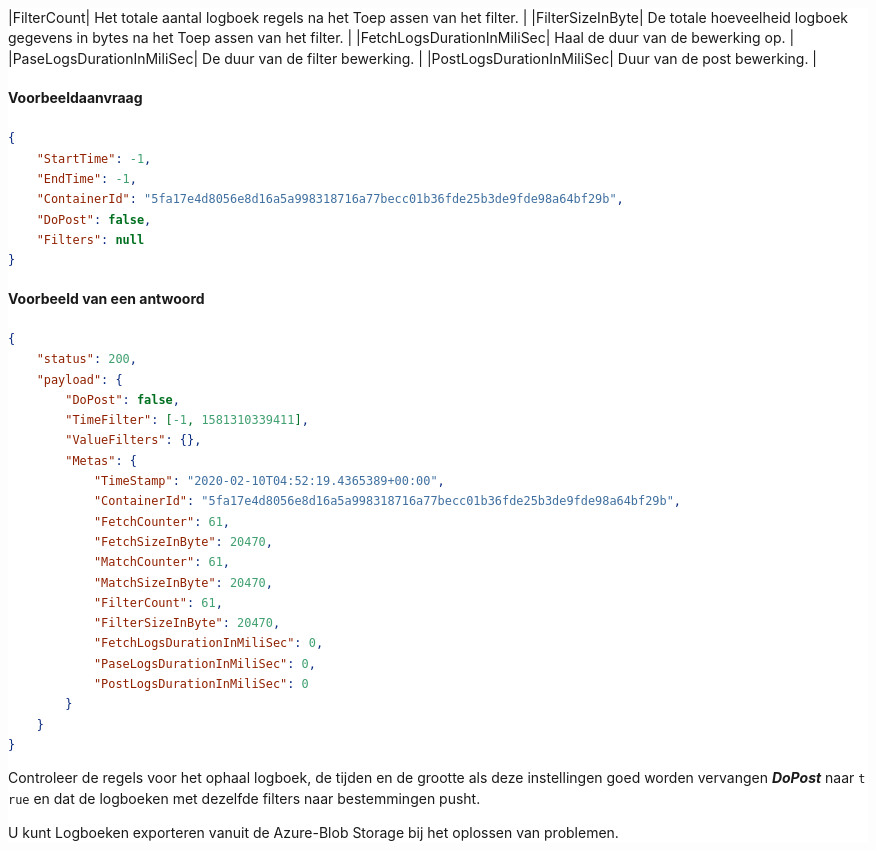 |FilterCount| Het totale aantal logboek regels na het Toep assen van het filter. |
|FilterSizeInByte| De totale hoeveelheid logboek gegevens in bytes na het Toep assen van het filter. |
|FetchLogsDurationInMiliSec| Haal de duur van de bewerking op. |
|PaseLogsDurationInMiliSec| De duur van de filter bewerking. |
|PostLogsDurationInMiliSec| Duur van de post bewerking. |

#### <a name="example-request"></a>Voorbeeldaanvraag 

```json
{
    "StartTime": -1,
    "EndTime": -1,
    "ContainerId": "5fa17e4d8056e8d16a5a998318716a77becc01b36fde25b3de9fde98a64bf29b",
    "DoPost": false,
    "Filters": null
}
```

#### <a name="example-response"></a>Voorbeeld van een antwoord 

```json
{
    "status": 200,
    "payload": {
        "DoPost": false,
        "TimeFilter": [-1, 1581310339411],
        "ValueFilters": {},
        "Metas": {
            "TimeStamp": "2020-02-10T04:52:19.4365389+00:00",
            "ContainerId": "5fa17e4d8056e8d16a5a998318716a77becc01b36fde25b3de9fde98a64bf29b",
            "FetchCounter": 61,
            "FetchSizeInByte": 20470,
            "MatchCounter": 61,
            "MatchSizeInByte": 20470,
            "FilterCount": 61,
            "FilterSizeInByte": 20470,
            "FetchLogsDurationInMiliSec": 0,
            "PaseLogsDurationInMiliSec": 0,
            "PostLogsDurationInMiliSec": 0
        }
    }
}
```

Controleer de regels voor het ophaal logboek, de tijden en de grootte als deze instellingen goed worden vervangen ***DoPost*** naar `true` en dat de logboeken met dezelfde filters naar bestemmingen pusht. 

U kunt Logboeken exporteren vanuit de Azure-Blob Storage bij het oplossen van problemen. 
